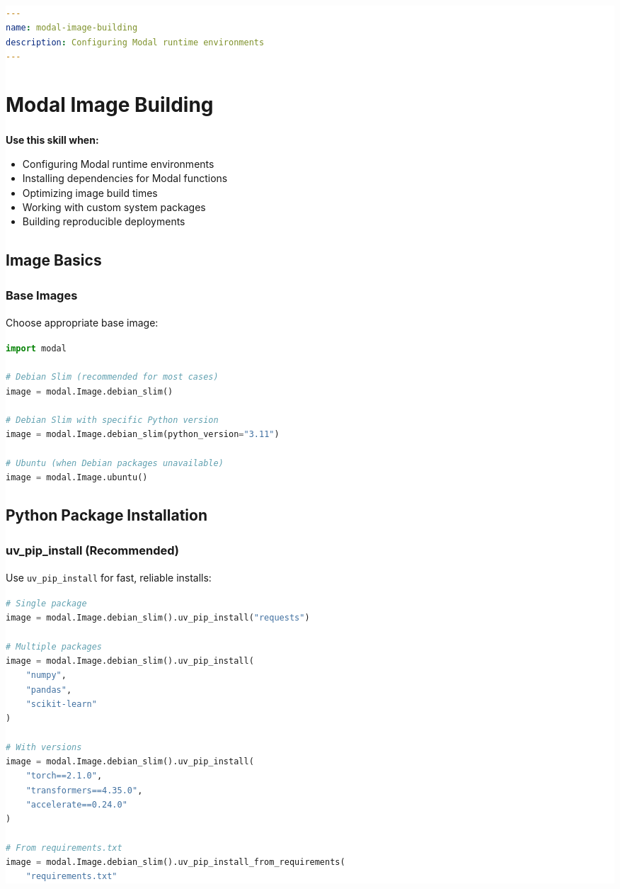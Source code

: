 ```yaml
---
name: modal-image-building
description: Configuring Modal runtime environments
---
```




# Modal Image Building

**Use this skill when:**
- Configuring Modal runtime environments
- Installing dependencies for Modal functions
- Optimizing image build times
- Working with custom system packages
- Building reproducible deployments

## Image Basics

### Base Images

Choose appropriate base image:

```python
import modal

# Debian Slim (recommended for most cases)
image = modal.Image.debian_slim()

# Debian Slim with specific Python version
image = modal.Image.debian_slim(python_version="3.11")

# Ubuntu (when Debian packages unavailable)
image = modal.Image.ubuntu()
```

## Python Package Installation

### uv_pip_install (Recommended)

Use `uv_pip_install` for fast, reliable installs:

```python
# Single package
image = modal.Image.debian_slim().uv_pip_install("requests")

# Multiple packages
image = modal.Image.debian_slim().uv_pip_install(
    "numpy",
    "pandas",
    "scikit-learn"
)

# With versions
image = modal.Image.debian_slim().uv_pip_install(
    "torch==2.1.0",
    "transformers==4.35.0",
    "accelerate==0.24.0"
)

# From requirements.txt
image = modal.Image.debian_slim().uv_pip_install_from_requirements(
    "requirements.txt"
```